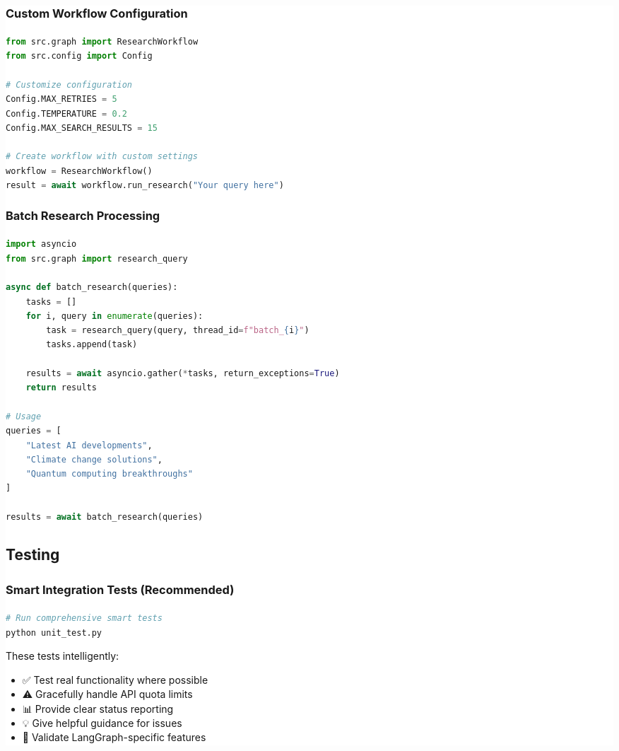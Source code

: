 ### Custom Workflow Configuration

```python
from src.graph import ResearchWorkflow
from src.config import Config

# Customize configuration
Config.MAX_RETRIES = 5
Config.TEMPERATURE = 0.2
Config.MAX_SEARCH_RESULTS = 15

# Create workflow with custom settings
workflow = ResearchWorkflow()
result = await workflow.run_research("Your query here")
```

### Batch Research Processing

```python
import asyncio
from src.graph import research_query

async def batch_research(queries):
    tasks = []
    for i, query in enumerate(queries):
        task = research_query(query, thread_id=f"batch_{i}")
        tasks.append(task)
    
    results = await asyncio.gather(*tasks, return_exceptions=True)
    return results

# Usage
queries = [
    "Latest AI developments",
    "Climate change solutions", 
    "Quantum computing breakthroughs"
]

results = await batch_research(queries)
```

## Testing

### Smart Integration Tests (Recommended)
```bash
# Run comprehensive smart tests
python unit_test.py
```

These tests intelligently:
- ✅ Test real functionality where possible
- ⚠️ Gracefully handle API quota limits
- 📊 Provide clear status reporting
- 💡 Give helpful guidance for issues
- 🔧 Validate LangGraph-specific features
